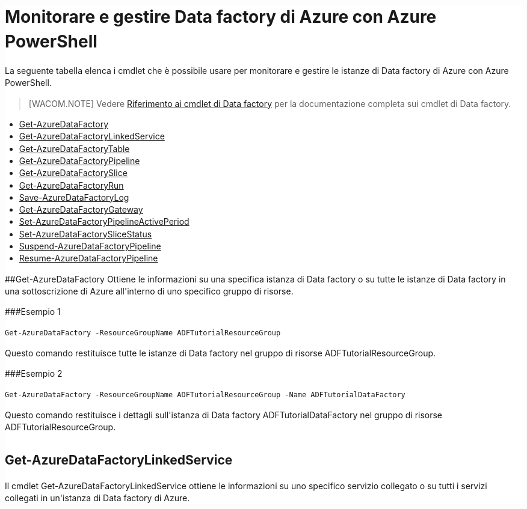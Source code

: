 ﻿<properties title="Monitor and manage Azure Data Factory using Azure PowerShell" pageTitle="Monitorare e gestire Data factory di Azure con Azure PowerShell" description="Informazioni su come usare Azure PowerShell per monitorare e gestire le istanze di Data factory di Azure create." metaKeywords=""  services="data-factory" solutions=""  documentationCenter="" authors="spelluru" manager="jhubbard" editor="monicar" />

<tags ms.service="data-factory" ms.workload="data-services" ms.tgt_pltfrm="na" ms.devlang="na" ms.topic="article" ms.date="01/01/1900" ms.author="spelluru" />

# Monitorare e gestire Data factory di Azure con Azure PowerShell
La seguente tabella elenca i cmdlet che è possibile usare per monitorare e gestire le istanze di Data factory di Azure con Azure PowerShell. 

> [WACOM.NOTE] Vedere [Riferimento ai cmdlet di Data factory][cmdlet-reference] per la documentazione completa sui cmdlet di Data factory. 


- [Get-AzureDataFactory](#get-azuredatafactory)
- [Get-AzureDataFactoryLinkedService](#get-azuredatafactorylinkedservice)
- [Get-AzureDataFactoryTable](#get-azuredatafactorytable)
- [Get-AzureDataFactoryPipeline](#get-azuredatafactorypipeline)
- [Get-AzureDataFactorySlice](#get-azuredatafactoryslice)
- [Get-AzureDataFactoryRun](#get-azuredatafactoryrun)
- [Save-AzureDataFactoryLog](#save-azuredatafactorylog)
- [Get-AzureDataFactoryGateway](#get-azuredatafactorygateway)
- [Set-AzureDataFactoryPipelineActivePeriod](#set-azuredatafactorypipelineactiveperiod)
- [Set-AzureDataFactorySliceStatus](#set-azuredatafactoryslicestatus)
- [Suspend-AzureDataFactoryPipeline](#suspend-azuredatafactorypipeline)
- [Resume-AzureDataFactoryPipeline](#resume-azuredatafactorypipeline)


##<a name="get-azuredatafactory"></a>Get-AzureDataFactory
Ottiene le informazioni su una specifica istanza di Data factory o su tutte le istanze di Data factory in una sottoscrizione di Azure all'interno di uno specifico gruppo di risorse.
 
###Esempio 1

    Get-AzureDataFactory -ResourceGroupName ADFTutorialResourceGroup

Questo comando restituisce tutte le istanze di Data factory nel gruppo di risorse ADFTutorialResourceGroup.
 
###Esempio 2

    Get-AzureDataFactory -ResourceGroupName ADFTutorialResourceGroup -Name ADFTutorialDataFactory

Questo comando restituisce i dettagli sull'istanza di Data factory ADFTutorialDataFactory nel gruppo di risorse ADFTutorialResourceGroup. 

## <a name="get-azuredatafactorylinkedservice"></a> Get-AzureDataFactoryLinkedService ##
Il cmdlet Get-AzureDataFactoryLinkedService ottiene le informazioni su uno specifico servizio collegato o su tutti i servizi collegati in un'istanza di Data factory di Azure.


[use-onpremises-datasources]: ../data-factory-use-onpremises-datasources
[use-pig-and-hive-with-data-factory]: ../data-factory-pig-hive-activities
[adf-tutorial]: ../data-factory-tutorial
[use-custom-activities]: ../data-factory-use-custom-activities
[monitor-manage-using-portal]: ../data-factory-monitor-manage-using-management-portal
[troubleshoot]: ../data-factory-troubleshoot
[developer-reference]: http://go.microsoft.com/fwlink/?LinkId=516908
[cmdlet-reference]: http://go.microsoft.com/fwlink/?LinkId=517456